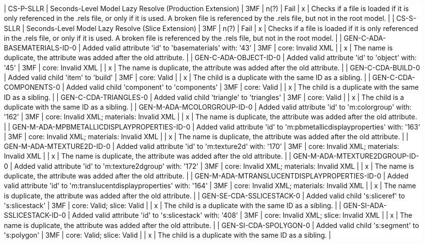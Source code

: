 | CS-P-SLLR                                    | Seconds-Level Model Lazy Resolve (Production Extension)                    | 3MF   |                    n(?)                   | Fail              |    x    | Checks if a file is loaded if it is only referenced in the .rels file, or only if it is used. A broken file is referenced by the .rels file, but not in the root model.          |
| CS-S-SLLR                                    | Seconds-Level Model Lazy Resolve (Slice Extension)                         | 3MF   |                    n(?)                   | Fail              |    x    | Checks if a file is loaded if it is only referenced in the .rels file, or only if it is used. A broken file is referenced by the .rels file, but not in the root model.          |
| GEN-C-ADA-BASEMATERIALS-ID-0                 | Added valid attribute 'id' to 'basematerials' with: '43'                   | 3MF   |             core: Invalid XML             |                   |    x    | The name is duplicate, the attribute was added after the old attribute.                                                                                                          |
| GEN-C-ADA-OBJECT-ID-0                        | Added valid attribute 'id' to 'object' with: '45'                          | 3MF   |             core: Invalid XML             |                   |    x    | The name is duplicate, the attribute was added after the old attribute.                                                                                                          |
| GEN-C-CDA-BUILD-0                            | Added valid child 'item' to 'build'                                        | 3MF   |                core: Valid                |                   |    x    | The child is a duplicate with the same ID as a sibling.                                                                                                                          |
| GEN-C-CDA-COMPONENTS-0                       | Added valid child 'component' to 'components'                              | 3MF   |                core: Valid                |                   |    x    | The child is a duplicate with the same ID as a sibling.                                                                                                                          |
| GEN-C-CDA-TRIANGLES-0                        | Added valid child 'triangle' to 'triangles'                                | 3MF   |                core: Valid                |                   |    x    | The child is a duplicate with the same ID as a sibling.                                                                                                                          |
| GEN-M-ADA-MCOLORGROUP-ID-0                   | Added valid attribute 'id' to 'm:colorgroup' with: '162'                   | 3MF   | core: Invalid XML; materials: Invalid XML |                   |    x    | The name is duplicate, the attribute was added after the old attribute.                                                                                                          |
| GEN-M-ADA-MPBMETALLICDISPLAYPROPERTIES-ID-0  | Added valid attribute 'id' to 'm:pbmetallicdisplayproperties' with: '163'  | 3MF   | core: Invalid XML; materials: Invalid XML |                   |    x    | The name is duplicate, the attribute was added after the old attribute.                                                                                                          |
| GEN-M-ADA-MTEXTURE2D-ID-0                    | Added valid attribute 'id' to 'm:texture2d' with: '170'                    | 3MF   | core: Invalid XML; materials: Invalid XML |                   |    x    | The name is duplicate, the attribute was added after the old attribute.                                                                                                          |
| GEN-M-ADA-MTEXTURE2DGROUP-ID-0               | Added valid attribute 'id' to 'm:texture2dgroup' with: '172'               | 3MF   | core: Invalid XML; materials: Invalid XML |                   |    x    | The name is duplicate, the attribute was added after the old attribute.                                                                                                          |
| GEN-M-ADA-MTRANSLUCENTDISPLAYPROPERTIES-ID-0 | Added valid attribute 'id' to 'm:translucentdisplayproperties' with: '164' | 3MF   | core: Invalid XML; materials: Invalid XML |                   |    x    | The name is duplicate, the attribute was added after the old attribute.                                                                                                          |
| GEN-SE-CDA-SSLICESTACK-0                     | Added valid child 's:sliceref' to 's:slicestack'                           | 3MF   |         core: Valid; slice: Valid         |                   |    x    | The child is a duplicate with the same ID as a sibling.                                                                                                                          |
| GEN-SI-ADA-SSLICESTACK-ID-0                  | Added valid attribute 'id' to 's:slicestack' with: '408'                   | 3MF   |   core: Invalid XML; slice: Invalid XML   |                   |    x    | The name is duplicate, the attribute was added after the old attribute.                                                                                                          |
| GEN-SI-CDA-SPOLYGON-0                        | Added valid child 's:segment' to 's:polygon'                               | 3MF   |         core: Valid; slice: Valid         |                   |    x    | The child is a duplicate with the same ID as a sibling.                                                                                                                          |